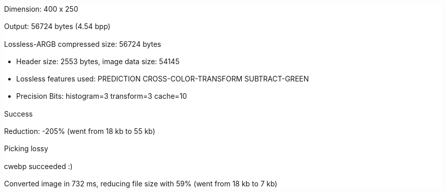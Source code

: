Dimension: 400 x 250

Output:    56724 bytes (4.54 bpp)

Lossless-ARGB compressed size: 56724 bytes

  * Header size: 2553 bytes, image data size: 54145

  * Lossless features used: PREDICTION CROSS-COLOR-TRANSFORM SUBTRACT-GREEN

  * Precision Bits: histogram=3 transform=3 cache=10


Success

Reduction: -205% (went from 18 kb to 55 kb)


Picking lossy

cwebp succeeded :)


Converted image in 732 ms, reducing file size with 59% (went from 18 kb to 7 kb)

